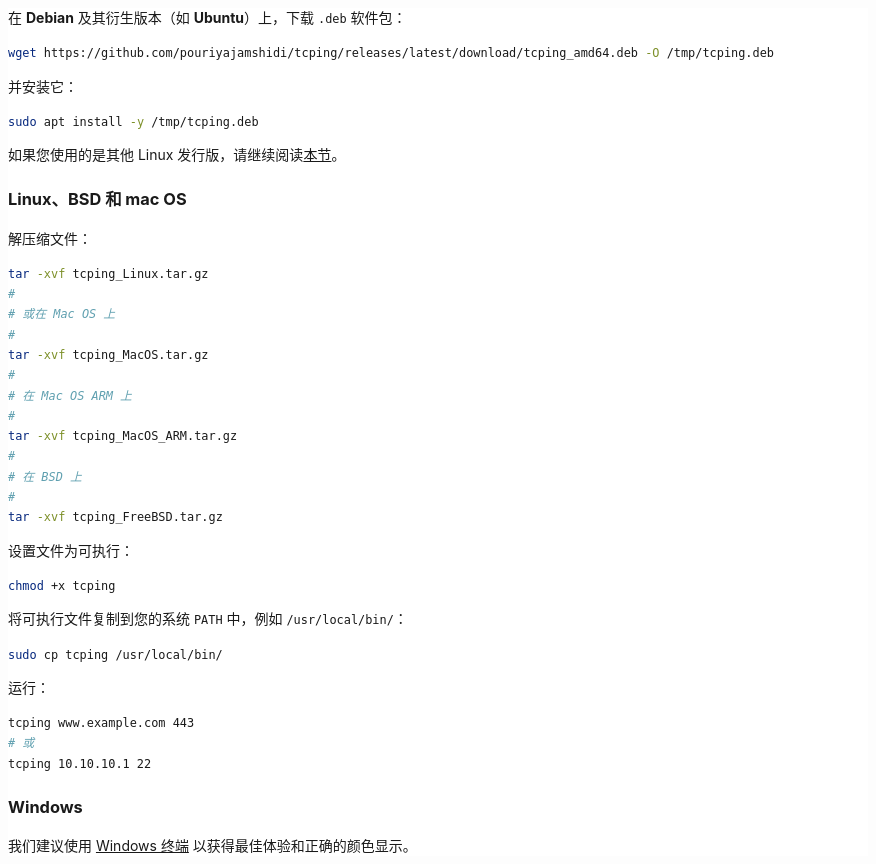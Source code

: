 在 **Debian** 及其衍生版本（如 **Ubuntu**）上，下载 `.deb` 软件包：

```bash
wget https://github.com/pouriyajamshidi/tcping/releases/latest/download/tcping_amd64.deb -O /tmp/tcping.deb
```

并安装它：

```bash
sudo apt install -y /tmp/tcping.deb
```

如果您使用的是其他 Linux 发行版，请继续阅读[本节](#linux-bsd-和-mac-os)。

### Linux、BSD 和 mac OS

解压缩文件：

```bash
tar -xvf tcping_Linux.tar.gz
#
# 或在 Mac OS 上
#
tar -xvf tcping_MacOS.tar.gz
#
# 在 Mac OS ARM 上
#
tar -xvf tcping_MacOS_ARM.tar.gz
#
# 在 BSD 上
#
tar -xvf tcping_FreeBSD.tar.gz
```

设置文件为可执行：

```bash
chmod +x tcping
```

将可执行文件复制到您的系统 `PATH` 中，例如 `/usr/local/bin/`：

```bash
sudo cp tcping /usr/local/bin/
```

运行：

```bash
tcping www.example.com 443
# 或
tcping 10.10.10.1 22
```

### Windows

我们建议使用 [Windows 终端](https://apps.microsoft.com/store/detail/windows-terminal/9N0DX20HK701) 以获得最佳体验和正确的颜色显示。
